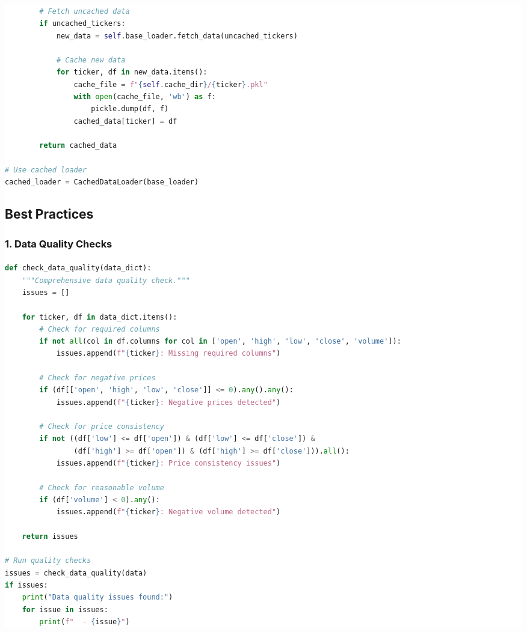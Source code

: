 ```python
        # Fetch uncached data
        if uncached_tickers:
            new_data = self.base_loader.fetch_data(uncached_tickers)
            
            # Cache new data
            for ticker, df in new_data.items():
                cache_file = f"{self.cache_dir}/{ticker}.pkl"
                with open(cache_file, 'wb') as f:
                    pickle.dump(df, f)
                cached_data[ticker] = df
        
        return cached_data

# Use cached loader
cached_loader = CachedDataLoader(base_loader)
```

## Best Practices

### 1. Data Quality Checks

```python
def check_data_quality(data_dict):
    """Comprehensive data quality check."""
    issues = []
    
    for ticker, df in data_dict.items():
        # Check for required columns
        if not all(col in df.columns for col in ['open', 'high', 'low', 'close', 'volume']):
            issues.append(f"{ticker}: Missing required columns")
        
        # Check for negative prices
        if (df[['open', 'high', 'low', 'close']] <= 0).any().any():
            issues.append(f"{ticker}: Negative prices detected")
        
        # Check for price consistency
        if not ((df['low'] <= df['open']) & (df['low'] <= df['close']) & 
                (df['high'] >= df['open']) & (df['high'] >= df['close'])).all():
            issues.append(f"{ticker}: Price consistency issues")
        
        # Check for reasonable volume
        if (df['volume'] < 0).any():
            issues.append(f"{ticker}: Negative volume detected")
    
    return issues

# Run quality checks
issues = check_data_quality(data)
if issues:
    print("Data quality issues found:")
    for issue in issues:
        print(f"  - {issue}")
```
